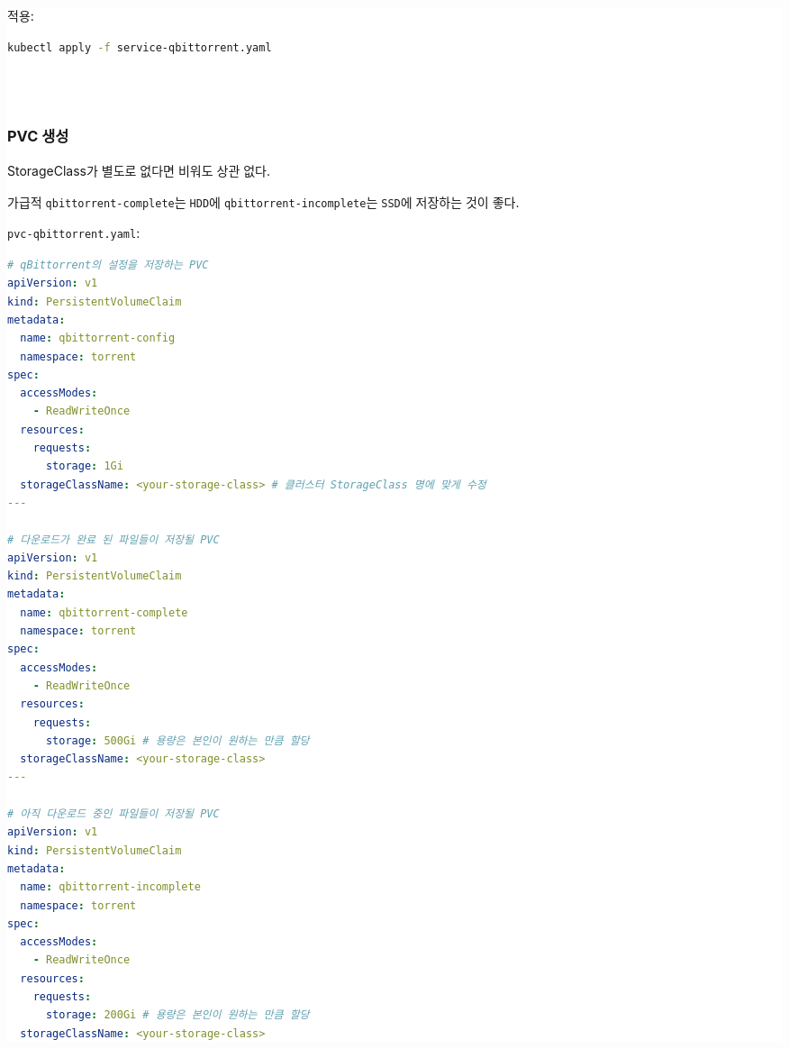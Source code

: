 적용:

```bash
kubectl apply -f service-qbittorrent.yaml
```

<br><br>

### PVC 생성

StorageClass가 별도로 없다면 비워도 상관 없다.

가급적 `qbittorrent-complete`는 `HDD`에 `qbittorrent-incomplete`는 `SSD`에 저장하는 것이 좋다.

`pvc-qbittorrent.yaml`:

```yaml
# qBittorrent의 설정을 저장하는 PVC
apiVersion: v1
kind: PersistentVolumeClaim
metadata:
  name: qbittorrent-config
  namespace: torrent
spec:
  accessModes:
    - ReadWriteOnce
  resources:
    requests:
      storage: 1Gi
  storageClassName: <your-storage-class> # 클러스터 StorageClass 명에 맞게 수정
---

# 다운로드가 완료 된 파일들이 저장될 PVC
apiVersion: v1
kind: PersistentVolumeClaim
metadata:
  name: qbittorrent-complete
  namespace: torrent
spec:
  accessModes:
    - ReadWriteOnce
  resources:
    requests:
      storage: 500Gi # 용량은 본인이 원하는 만큼 할당
  storageClassName: <your-storage-class> 
---

# 아직 다운로드 중인 파일들이 저장될 PVC
apiVersion: v1
kind: PersistentVolumeClaim
metadata:
  name: qbittorrent-incomplete
  namespace: torrent
spec:
  accessModes:
    - ReadWriteOnce
  resources:
    requests:
      storage: 200Gi # 용량은 본인이 원하는 만큼 할당
  storageClassName: <your-storage-class> 
```

